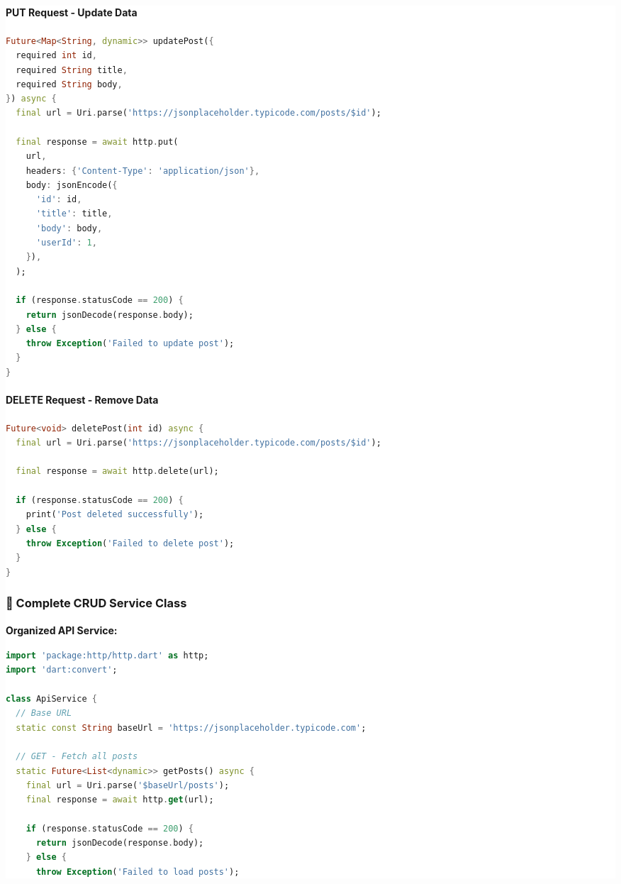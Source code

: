 #### PUT Request - Update Data

```dart
Future<Map<String, dynamic>> updatePost({
  required int id,
  required String title,
  required String body,
}) async {
  final url = Uri.parse('https://jsonplaceholder.typicode.com/posts/$id');
  
  final response = await http.put(
    url,
    headers: {'Content-Type': 'application/json'},
    body: jsonEncode({
      'id': id,
      'title': title,
      'body': body,
      'userId': 1,
    }),
  );
  
  if (response.statusCode == 200) {
    return jsonDecode(response.body);
  } else {
    throw Exception('Failed to update post');
  }
}
```

#### DELETE Request - Remove Data

```dart
Future<void> deletePost(int id) async {
  final url = Uri.parse('https://jsonplaceholder.typicode.com/posts/$id');
  
  final response = await http.delete(url);
  
  if (response.statusCode == 200) {
    print('Post deleted successfully');
  } else {
    throw Exception('Failed to delete post');
  }
}
```

### 🎯 Complete CRUD Service Class

**Organized API Service:**
```dart
import 'package:http/http.dart' as http;
import 'dart:convert';

class ApiService {
  // Base URL
  static const String baseUrl = 'https://jsonplaceholder.typicode.com';
  
  // GET - Fetch all posts
  static Future<List<dynamic>> getPosts() async {
    final url = Uri.parse('$baseUrl/posts');
    final response = await http.get(url);
    
    if (response.statusCode == 200) {
      return jsonDecode(response.body);
    } else {
      throw Exception('Failed to load posts');
```